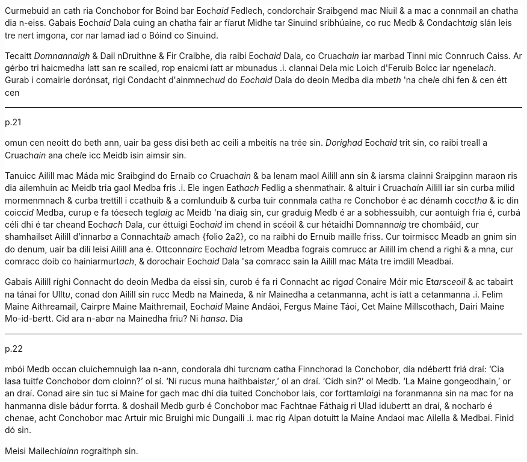 
Curmebuid an cath ria Conchobor for Boind bar Eoch*aid* Fedlech, condorchair Sraibgend mac Níuil & a mac a connmail an chatha dia n-eiss. Gabais Eoch*aid* Dala cuing an chatha fair ar fíarut Midhe tar Sinuind sribhúaine, co ruc Medb & Condacht*aig* slán leis tre nert imgona, cor nar lamad iad o Bóind co Sinuind.


Tecaitt *Domnannaigh* & Dail nDruithne & Fir Craibhe, dia raibi Eoch*aid* Dala, co Cruach*ain* iar marbad Tinni mic Connruch Caiss. Ar gérbo tri haicmedha íatt san re scailed, rop enaicmi íatt ar mbunadus .i. clannai Dela mic Loich d'Feruib Bolcc iar ngenela*ch*. Gurab i comairle dorónsat, rigi Condacht d'ainmnech*ud* do *Eochaid* Dala do deoín Medba dia mb*eth* 'na che*l*e dhi fen & cen étt cen


---

p.21



omun cen neoitt do beth ann, uair ba gess disi beth ac ceili a mbeitís na trée sin. *Dorighad* Eoch*aid* trit sin, co raibi treall a Cruach*ain* ana che*l*e icc Meidb isin aimsir sin.


Tanuicc Ailill mac Máda mic Sraibgind do Ernaib c*o* Cruach*ain* & ba lenam maol Ailill ann sin & iarsma clainni Sraipginn maraon ris dia ailemhuin ac Meidb tria gaol Medba fris .i. Ele ingen Eath*ach* Fedlig a shenmathair. & altuir i Cruach*ain* Ailill iar sin curba mílid mormenmnach & curba trettill i ccathuib & a comlunduib & curba tuir connmala catha re Conchobor é ac dénamh cocc*tha* & ic din coicc*id* Medba, curup e fa tóesech tegl*aig* ac Meidb 'na diaig sin, cur graduig Medb é ar a sobhessuibh, cur aontuigh fria é, curbá céli dhi é tar cheand Eoch*ach* Dala, cur éttuigi Eoch*aid* im chend in scéoil & cur hétaidhi Domnann*aig* tre chombáid, cur shamhailset Ailill d'innarb*a* a Connachta*ib* amach {folio 2a2}, co na raibhi do Ernuib maille friss. Cur toirmiscc Meadb an gnim sin do denum, uair ba dili leisi Ailill ana é. Ottconn*airc* Eoch*aid* letrom Meadba fograis comrucc ar Ailill im chend a righi & a mna, cur comracc doib co hainiarmurt*ach*, & dorochair Eoch*aid* Dala 'sa comracc sain la Ailill mac Máta tre imdill Meadbai.


Gabais Ailill ríghi Connacht do deoin Medba da eissi sin, curob é fa ri Connacht ac rig*ad* Conaire Móir mic Et*ar*sc*eoil* & ac tabairt na tánai for Ullt*u*, conad don Ailill sin rucc Medb na Maineda, & nír Mainedha a cetanmanna, acht is íatt a cetanmanna .i. Felim Maine Aithreamail, Cairpre Maine Maithremail, Eoch*aid* Maine Andáoi, Fergus Maine Táoi, Cet Maine Millscothach, Dairi Maine Mo-id-b*er*tt. Cid ara n-ab*ar* na Mainedha friu? Ni *hansa*. Dia


---

p.22



mbói Medb occan cluichemnuigh laa n-ann, condorala dhi turcn*a*m catha Finnchorad la Conchobor, día ndéb*er*tt friá draí: ‘Cia lasa tuitf*e* Conchobor dom cloinn?’ ol sí. ‘Ní rucus muna haithbaist*er*,’ ol an draí. ‘Cidh sin?’ ol Medb. ‘La Maine gongeodhain,’ or an draí. Conad aire sin tuc sí Maine for gach mac dhí dia tuited Conchobor lais, cor forttaml*aig*i na foranmanna sin na mac for na hanmanna disle bádur forrta. & doshail Medb gurb é Conchobor mac Fachtnae Fáthaig ri Ulad idub*er*tt an draí, & nocharb é ch*en*ae, acht Conchobor mac Artuir mic Bruighi mic Dungaili .i. mac rig Alpan dotuitt la Maine Andaoi mac Ailella & Medbai. Finid dó sin.


Meisi Mailech*lainn* rograithph sin.









